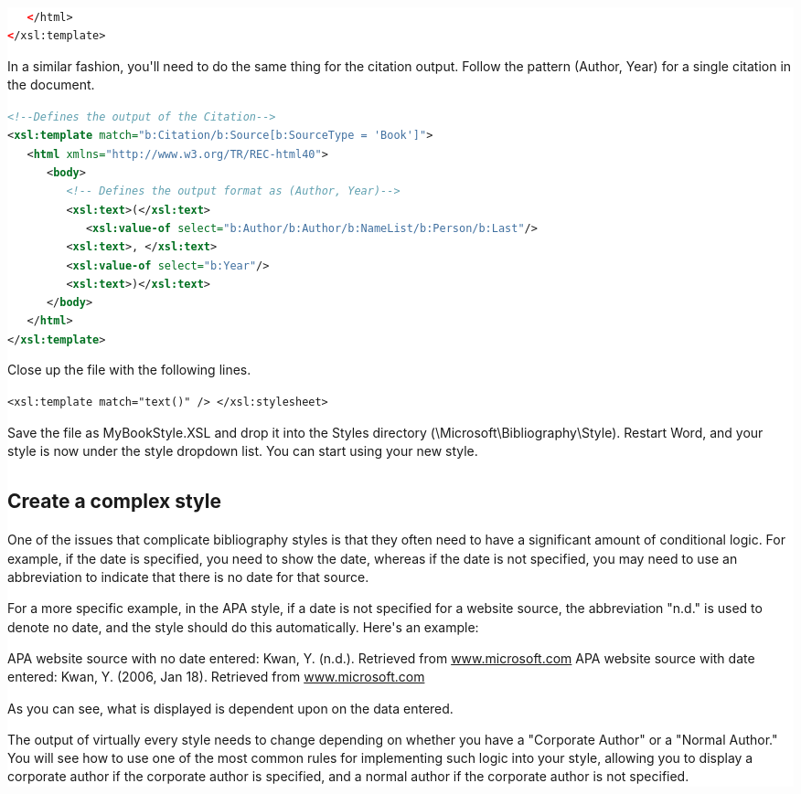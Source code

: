 ```XML
   </html> 
</xsl:template>
```

In a similar fashion, you'll need to do the same thing for the citation output. Follow the pattern (Author, Year) for a single citation in the document.




```XML
<!--Defines the output of the Citation-->
<xsl:template match="b:Citation/b:Source[b:SourceType = 'Book']"> 
   <html xmlns="http://www.w3.org/TR/REC-html40"> 
      <body> 
         <!-- Defines the output format as (Author, Year)--> 
         <xsl:text>(</xsl:text> 
            <xsl:value-of select="b:Author/b:Author/b:NameList/b:Person/b:Last"/> 
         <xsl:text>, </xsl:text> 
         <xsl:value-of select="b:Year"/> 
         <xsl:text>)</xsl:text> 
      </body> 
   </html> 
</xsl:template>
```

Close up the file with the following lines.




```
<xsl:template match="text()" /> </xsl:stylesheet>
```

Save the file as MyBookStyle.XSL and drop it into the Styles directory (\Microsoft\Bibliography\Style). Restart Word, and your style is now under the style dropdown list. You can start using your new style.


## Create a complex style
<a name="Biblio_CreateComplexStyle"> </a>

One of the issues that complicate bibliography styles is that they often need to have a significant amount of conditional logic. For example, if the date is specified, you need to show the date, whereas if the date is not specified, you may need to use an abbreviation to indicate that there is no date for that source.

For a more specific example, in the APA style, if a date is not specified for a website source, the abbreviation "n.d." is used to denote no date, and the style should do this automatically. Here's an example:

APA website source with no date entered: Kwan, Y. (n.d.). Retrieved from www.microsoft.com APA website source with date entered: Kwan, Y. (2006, Jan 18). Retrieved from www.microsoft.com

As you can see, what is displayed is dependent upon on the data entered.

The output of virtually every style needs to change depending on whether you have a "Corporate Author" or a "Normal Author." You will see how to use one of the most common rules for implementing such logic into your style, allowing you to display a corporate author if the corporate author is specified, and a normal author if the corporate author is not specified.

